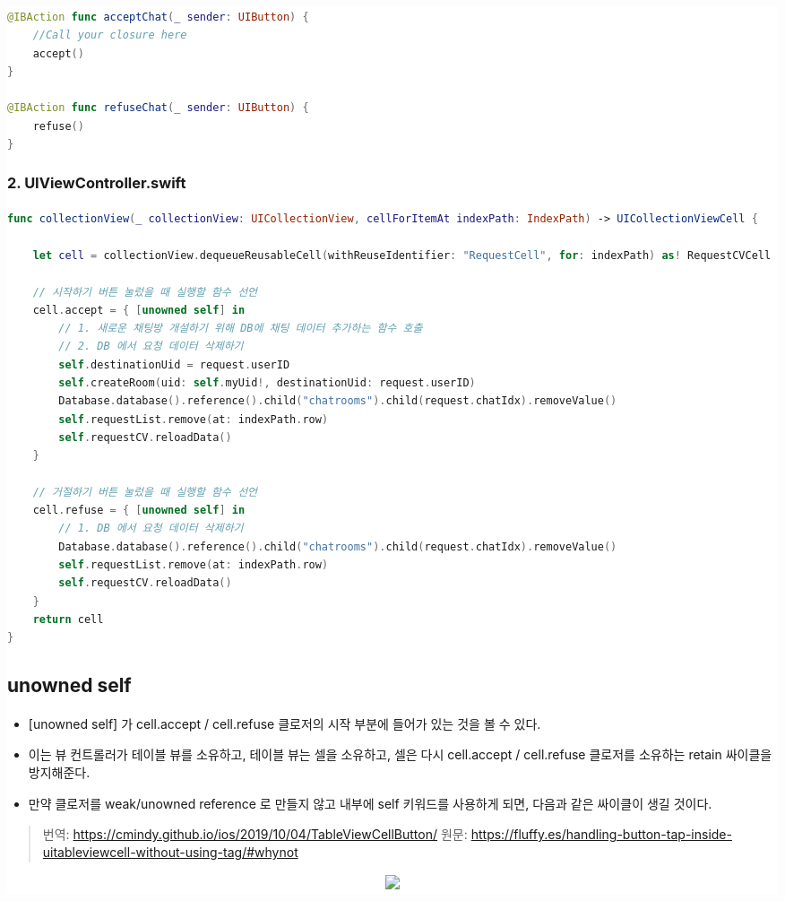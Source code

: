 ```swift
@IBAction func acceptChat(_ sender: UIButton) {
    //Call your closure here
    accept()
}

@IBAction func refuseChat(_ sender: UIButton) {
    refuse()
}
```

### 2. UIViewController.swift
```swift
func collectionView(_ collectionView: UICollectionView, cellForItemAt indexPath: IndexPath) -> UICollectionViewCell {

    let cell = collectionView.dequeueReusableCell(withReuseIdentifier: "RequestCell", for: indexPath) as! RequestCVCell
    
    // 시작하기 버튼 눌렀을 때 실행할 함수 선언
    cell.accept = { [unowned self] in
        // 1. 새로운 채팅방 개설하기 위해 DB에 채팅 데이터 추가하는 함수 호출
        // 2. DB 에서 요청 데이터 삭제하기
        self.destinationUid = request.userID
        self.createRoom(uid: self.myUid!, destinationUid: request.userID)
        Database.database().reference().child("chatrooms").child(request.chatIdx).removeValue()
        self.requestList.remove(at: indexPath.row)
        self.requestCV.reloadData()
    }
    
    // 거절하기 버튼 눌렀을 때 실행할 함수 선언
    cell.refuse = { [unowned self] in
        // 1. DB 에서 요청 데이터 삭제하기
        Database.database().reference().child("chatrooms").child(request.chatIdx).removeValue()
        self.requestList.remove(at: indexPath.row)
        self.requestCV.reloadData()
    }
    return cell
}
```

## unowned self
* [unowned self] 가 cell.accept / cell.refuse 클로저의 시작 부분에 들어가 있는 것을 볼 수 있다.  

* 이는 뷰 컨트롤러가 테이블 뷰를 소유하고, 테이블 뷰는 셀을 소유하고, 셀은 다시 cell.accept / cell.refuse 클로저를 소유하는 retain 싸이클을 방지해준다.  

* 만약 클로저를 weak/unowned reference 로 만들지 않고 내부에 self 키워드를 사용하게 되면, 다음과 같은 싸이클이 생길 것이다.
> 번역: https://cmindy.github.io/ios/2019/10/04/TableViewCellButton/
> 원문: https://fluffy.es/handling-button-tap-inside-uitableviewcell-without-using-tag/#whynot

<p align="center"> 
<img height=400 src=https://iosimage.s3.amazonaws.com/2018/33-uibutton-uitableviewcell-tap/cycle.png>
</p>
